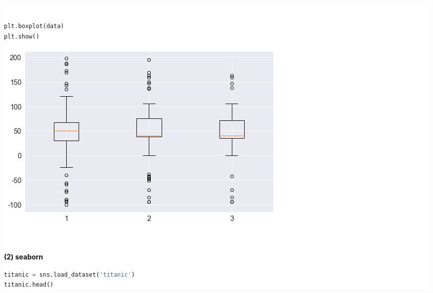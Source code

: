 
  <br />


```python
plt.boxplot(data)
plt.show()
```


![png](/images/S-Python-Seaborn1/output_194_0.png)

<br />


**(2) seaborn**


```python
titanic = sns.load_dataset('titanic')
titanic.head()
```


<div>
<style scoped>
    .dataframe tbody tr th:only-of-type {
        vertical-align: middle;
    }


    .dataframe tbody tr th {
        vertical-align: top;
    }
    
    .dataframe thead th {
        text-align: right;
    }

</style>
